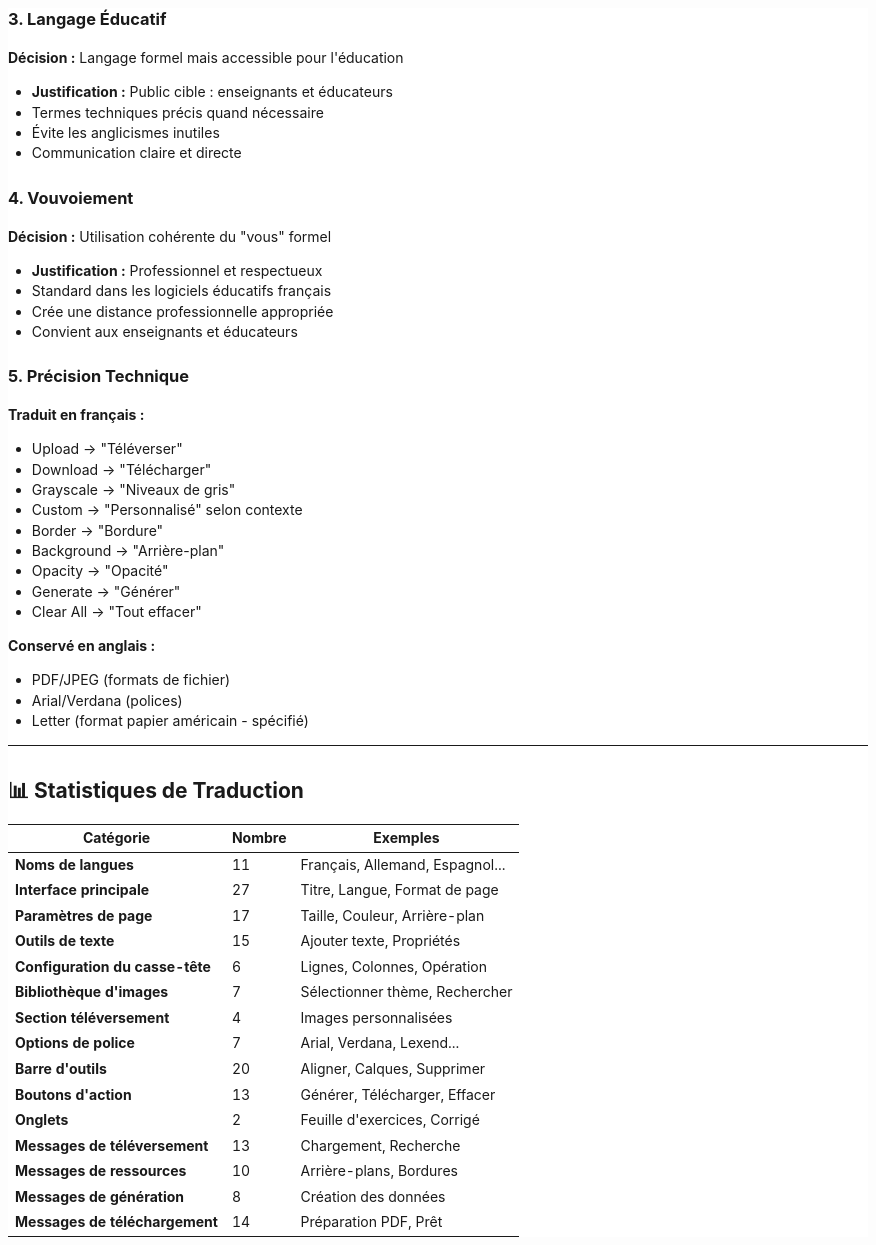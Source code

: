 ### 3. Langage Éducatif
**Décision :** Langage formel mais accessible pour l'éducation
- **Justification :** Public cible : enseignants et éducateurs
- Termes techniques précis quand nécessaire
- Évite les anglicismes inutiles
- Communication claire et directe

### 4. Vouvoiement
**Décision :** Utilisation cohérente du "vous" formel
- **Justification :** Professionnel et respectueux
- Standard dans les logiciels éducatifs français
- Crée une distance professionnelle appropriée
- Convient aux enseignants et éducateurs

### 5. Précision Technique
**Traduit en français :**
- Upload → "Téléverser"
- Download → "Télécharger"
- Grayscale → "Niveaux de gris"
- Custom → "Personnalisé" selon contexte
- Border → "Bordure"
- Background → "Arrière-plan"
- Opacity → "Opacité"
- Generate → "Générer"
- Clear All → "Tout effacer"

**Conservé en anglais :**
- PDF/JPEG (formats de fichier)
- Arial/Verdana (polices)
- Letter (format papier américain - spécifié)

---

## 📊 Statistiques de Traduction

| Catégorie | Nombre | Exemples |
|-----------|--------|----------|
| **Noms de langues** | 11 | Français, Allemand, Espagnol... |
| **Interface principale** | 27 | Titre, Langue, Format de page |
| **Paramètres de page** | 17 | Taille, Couleur, Arrière-plan |
| **Outils de texte** | 15 | Ajouter texte, Propriétés |
| **Configuration du casse-tête** | 6 | Lignes, Colonnes, Opération |
| **Bibliothèque d'images** | 7 | Sélectionner thème, Rechercher |
| **Section téléversement** | 4 | Images personnalisées |
| **Options de police** | 7 | Arial, Verdana, Lexend... |
| **Barre d'outils** | 20 | Aligner, Calques, Supprimer |
| **Boutons d'action** | 13 | Générer, Télécharger, Effacer |
| **Onglets** | 2 | Feuille d'exercices, Corrigé |
| **Messages de téléversement** | 13 | Chargement, Recherche |
| **Messages de ressources** | 10 | Arrière-plans, Bordures |
| **Messages de génération** | 8 | Création des données |
| **Messages de téléchargement** | 14 | Préparation PDF, Prêt |